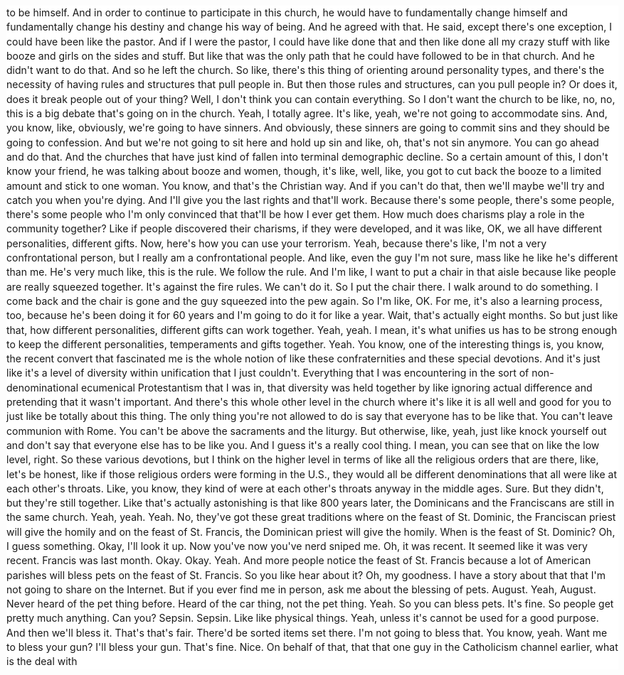 to be himself. And in order to continue to participate in this church, he would have to fundamentally change himself and fundamentally change his destiny and change his way of being. And he agreed with that. He said, except there's one exception, I could have been like the pastor. And if I were the pastor, I could have like done that and then like done all my crazy stuff with like booze and girls on the sides and stuff. But like that was the only path that he could have followed to be in that church. And he didn't want to do that. And so he left the church. So like, there's this thing of orienting around personality types, and there's the necessity of having rules and structures that pull people in. But then those rules and structures, can you pull people in? Or does it, does it break people out of your thing? Well, I don't think you can contain everything. So I don't want the church to be like, no, no, this is a big debate that's going on in the church. Yeah, I totally agree. It's like, yeah, we're not going to accommodate sins. And, you know, like, obviously, we're going to have sinners. And obviously, these sinners are going to commit sins and they should be going to confession. And but we're not going to sit here and hold up sin and like, oh, that's not sin anymore. You can go ahead and do that. And the churches that have just kind of fallen into terminal demographic decline. So a certain amount of this, I don't know your friend, he was talking about booze and women, though, it's like, well, like, you got to cut back the booze to a limited amount and stick to one woman. You know, and that's the Christian way. And if you can't do that, then we'll maybe we'll try and catch you when you're dying. And I'll give you the last rights and that'll work. Because there's some people, there's some people, there's some people who I'm only convinced that that'll be how I ever get them. How much does charisms play a role in the community together? Like if people discovered their charisms, if they were developed, and it was like, OK, we all have different personalities, different gifts. Now, here's how you can use your terrorism. Yeah, because there's like, I'm not a very confrontational person, but I really am a confrontational people. And like, even the guy I'm not sure, mass like he like he's different than me. He's very much like, this is the rule. We follow the rule. And I'm like, I want to put a chair in that aisle because like people are really squeezed together. It's against the fire rules. We can't do it. So I put the chair there. I walk around to do something. I come back and the chair is gone and the guy squeezed into the pew again. So I'm like, OK. For me, it's also a learning process, too, because he's been doing it for 60 years and I'm going to do it for like a year. Wait, that's actually eight months. So but just like that, how different personalities, different gifts can work together. Yeah, yeah. I mean, it's what unifies us has to be strong enough to keep the different personalities, temperaments and gifts together. Yeah. You know, one of the interesting things is, you know, the recent convert that fascinated me is the whole notion of like these confraternities and these special devotions. And it's just like it's a level of diversity within unification that I just couldn't. Everything that I was encountering in the sort of non-denominational ecumenical Protestantism that I was in, that diversity was held together by like ignoring actual difference and pretending that it wasn't important. And there's this whole other level in the church where it's like it is all well and good for you to just like be totally about this thing. The only thing you're not allowed to do is say that everyone has to be like that. You can't leave communion with Rome. You can't be above the sacraments and the liturgy. But otherwise, like, yeah, just like knock yourself out and don't say that everyone else has to be like you. And I guess it's a really cool thing. I mean, you can see that on like the low level, right. So these various devotions, but I think on the higher level in terms of like all the religious orders that are there, like, let's be honest, like if those religious orders were forming in the U.S., they would all be different denominations that all were like at each other's throats. Like, you know, they kind of were at each other's throats anyway in the middle ages. Sure. But they didn't, but they're still together. Like that's actually astonishing is that like 800 years later, the Dominicans and the Franciscans are still in the same church. Yeah, yeah. Yeah. No, they've got these great traditions where on the feast of St. Dominic, the Franciscan priest will give the homily and on the feast of St. Francis, the Dominican priest will give the homily. When is the feast of St. Dominic? Oh, I guess something. Okay, I'll look it up. Now you've now you've nerd sniped me. Oh, it was recent. It seemed like it was very recent. Francis was last month. Okay. Okay. Yeah. And more people notice the feast of St. Francis because a lot of American parishes will bless pets on the feast of St. Francis. So you like hear about it? Oh, my goodness. I have a story about that that I'm not going to share on the Internet. But if you ever find me in person, ask me about the blessing of pets. August. Yeah, August. Never heard of the pet thing before. Heard of the car thing, not the pet thing. Yeah. So you can bless pets. It's fine. So people get pretty much anything. Can you? Sepsin. Sepsin. Like like physical things. Yeah, unless it's cannot be used for a good purpose. And then we'll bless it. That's that's fair. There'd be sorted items set there. I'm not going to bless that. You know, yeah. Want me to bless your gun? I'll bless your gun. That's fine. Nice. On behalf of that, that that one guy in the Catholicism channel earlier, what is the deal with
